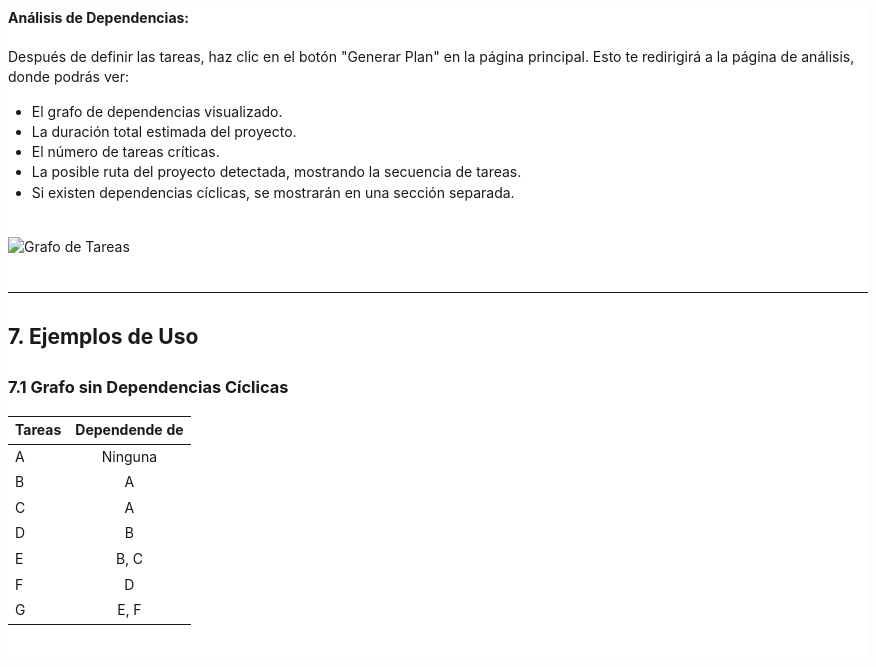 #### Análisis de Dependencias:
Después de definir las tareas, haz clic en el botón "Generar Plan" en la página principal. Esto te redirigirá a la página de análisis, donde podrás ver:
- El grafo de dependencias visualizado.
- La duración total estimada del proyecto.
- El número de tareas críticas.
- La posible ruta del proyecto detectada, mostrando la secuencia de tareas.
- Si existen dependencias cíclicas, se mostrarán en una sección separada.
<br>

<img src="img/Grafo-‐-Hecho-con-Clipchamp.gif" alt="Grafo de Tareas">
<br><br>

---

## 7. Ejemplos de Uso

### 7.1 Grafo sin Dependencias Cíclicas

  
| Tareas       | Dependende de|
|--------------|:------------:|
| A            | Ninguna      |
| B            | A            |
| C            | A            |
| D            | B            |
| E            | B, C         |
| F            | D            |
| G            | E, F         |
<br>
